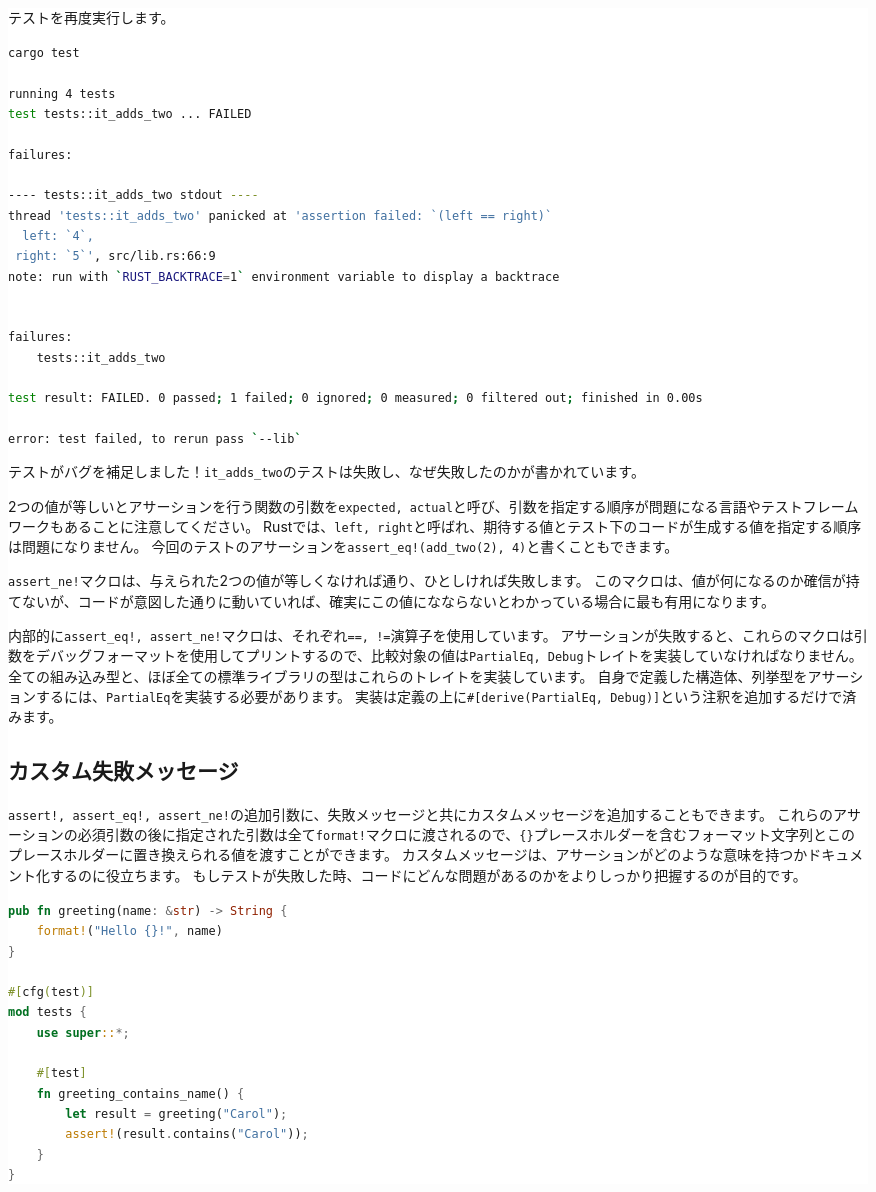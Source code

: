 テストを再度実行します。

```bash
cargo test

running 4 tests
test tests::it_adds_two ... FAILED

failures:

---- tests::it_adds_two stdout ----
thread 'tests::it_adds_two' panicked at 'assertion failed: `(left == right)`
  left: `4`,
 right: `5`', src/lib.rs:66:9
note: run with `RUST_BACKTRACE=1` environment variable to display a backtrace


failures:
    tests::it_adds_two

test result: FAILED. 0 passed; 1 failed; 0 ignored; 0 measured; 0 filtered out; finished in 0.00s

error: test failed, to rerun pass `--lib`
```

テストがバグを補足しました！`it_adds_two`のテストは失敗し、なぜ失敗したのかが書かれています。

2つの値が等しいとアサーションを行う関数の引数を`expected, actual`と呼び、引数を指定する順序が問題になる言語やテストフレームワークもあることに注意してください。
Rustでは、`left, right`と呼ばれ、期待する値とテスト下のコードが生成する値を指定する順序は問題になりません。
今回のテストのアサーションを`assert_eq!(add_two(2), 4)`と書くこともできます。

`assert_ne!`マクロは、与えられた2つの値が等しくなければ通り、ひとしければ失敗します。
このマクロは、値が何になるのか確信が持てないが、コードが意図した通りに動いていれば、確実にこの値になならないとわかっている場合に最も有用になります。

内部的に`assert_eq!, assert_ne!`マクロは、それぞれ`==, !=`演算子を使用しています。
アサーションが失敗すると、これらのマクロは引数をデバッグフォーマットを使用してプリントするので、比較対象の値は`PartialEq, Debug`トレイトを実装していなければなりません。
全ての組み込み型と、ほぼ全ての標準ライブラリの型はこれらのトレイトを実装しています。
自身で定義した構造体、列挙型をアサーションするには、`PartialEq`を実装する必要があります。
実装は定義の上に`#[derive(PartialEq, Debug)]`という注釈を追加するだけで済みます。

## カスタム失敗メッセージ

`assert!, assert_eq!, assert_ne!`の追加引数に、失敗メッセージと共にカスタムメッセージを追加することもできます。
これらのアサーションの必須引数の後に指定された引数は全て`format!`マクロに渡されるので、`{}`プレースホルダーを含むフォーマット文字列とこのプレースホルダーに置き換えられる値を渡すことができます。
カスタムメッセージは、アサーションがどのような意味を持つかドキュメント化するのに役立ちます。
もしテストが失敗した時、コードにどんな問題があるのかをよりしっかり把握するのが目的です。

```rust
pub fn greeting(name: &str) -> String {
    format!("Hello {}!", name)
}

#[cfg(test)]
mod tests {
    use super::*;

    #[test]
    fn greeting_contains_name() {
        let result = greeting("Carol");
        assert!(result.contains("Carol"));
    }
}
```
